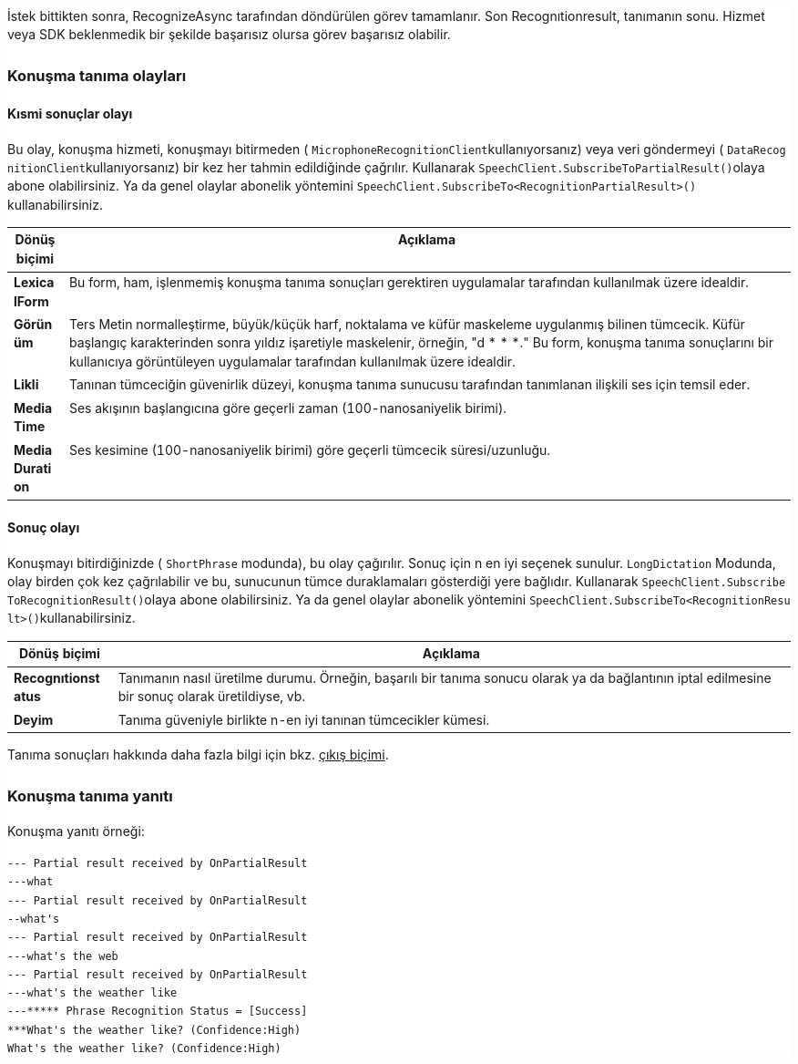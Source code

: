 İstek bittikten sonra, RecognizeAsync tarafından döndürülen görev tamamlanır. Son Recognıtionresult, tanımanın sonu. Hizmet veya SDK beklenmedik bir şekilde başarısız olursa görev başarısız olabilir.

### <a name="speech-recognition-events"></a>Konuşma tanıma olayları

#### <a name="partial-results-event"></a>Kısmi sonuçlar olayı

Bu olay, konuşma hizmeti, konuşmayı bitirmeden ( `MicrophoneRecognitionClient`kullanıyorsanız) veya veri göndermeyi ( `DataRecognitionClient`kullanıyorsanız) bir kez her tahmin edildiğinde çağrılır. Kullanarak `SpeechClient.SubscribeToPartialResult()`olaya abone olabilirsiniz. Ya da genel olaylar abonelik yöntemini `SpeechClient.SubscribeTo<RecognitionPartialResult>()`kullanabilirsiniz.

**Dönüş biçimi** | Açıklama |
------|------
**LexicalForm** | Bu form, ham, işlenmemiş konuşma tanıma sonuçları gerektiren uygulamalar tarafından kullanılmak üzere idealdir.
**Görünüm** | Ters Metin normalleştirme, büyük/küçük harf, noktalama ve küfür maskeleme uygulanmış bilinen tümcecik. Küfür başlangıç karakterinden sonra yıldız işaretiyle maskelenir, örneğin, "d * * *." Bu form, konuşma tanıma sonuçlarını bir kullanıcıya görüntüleyen uygulamalar tarafından kullanılmak üzere idealdir.
**Likli** | Tanınan tümceciğin güvenirlik düzeyi, konuşma tanıma sunucusu tarafından tanımlanan ilişkili ses için temsil eder.
**MediaTime** | Ses akışının başlangıcına göre geçerli zaman (100-nanosaniyelik birimi).
**MediaDuration** | Ses kesimine (100-nanosaniyelik birimi) göre geçerli tümcecik süresi/uzunluğu.

#### <a name="result-event"></a>Sonuç olayı
Konuşmayı bitirdiğinizde ( `ShortPhrase` modunda), bu olay çağırılır. Sonuç için n en iyi seçenek sunulur. `LongDictation` Modunda, olay birden çok kez çağrılabilir ve bu, sunucunun tümce duraklamaları gösterdiği yere bağlıdır. Kullanarak `SpeechClient.SubscribeToRecognitionResult()`olaya abone olabilirsiniz. Ya da genel olaylar abonelik yöntemini `SpeechClient.SubscribeTo<RecognitionResult>()`kullanabilirsiniz.

**Dönüş biçimi** | Açıklama |
------|------|
**Recognıtionstatus** | Tanımanın nasıl üretilme durumu. Örneğin, başarılı bir tanıma sonucu olarak ya da bağlantının iptal edilmesine bir sonuç olarak üretildiyse, vb.
**Deyim** | Tanıma güveniyle birlikte n-en iyi tanınan tümcecikler kümesi.

Tanıma sonuçları hakkında daha fazla bilgi için bkz. [çıkış biçimi](../Concepts.md#output-format).

### <a name="speech-recognition-response"></a>Konuşma tanıma yanıtı

Konuşma yanıtı örneği:
```
--- Partial result received by OnPartialResult  
---what  
--- Partial result received by OnPartialResult  
--what's  
--- Partial result received by OnPartialResult  
---what's the web  
--- Partial result received by OnPartialResult   
---what's the weather like  
---***** Phrase Recognition Status = [Success]   
***What's the weather like? (Confidence:High)  
What's the weather like? (Confidence:High)
```
